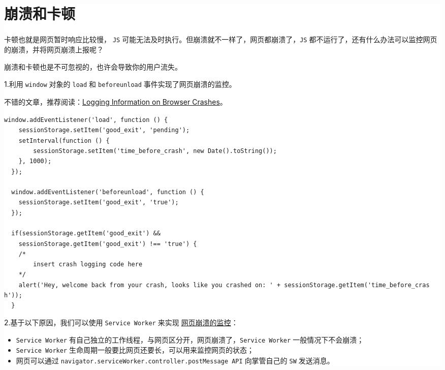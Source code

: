 # 崩溃和卡顿

卡顿也就是网页暂时响应比较慢， `JS` 可能无法及时执行。但崩溃就不一样了，网页都崩溃了，`JS` 都不运行了，还有什么办法可以监控网页的崩溃，并将网页崩溃上报呢？

崩溃和卡顿也是不可忽视的，也许会导致你的用户流失。

1.利用 `window` 对象的 `load` 和 `beforeunload` 事件实现了网页崩溃的监控。

不错的文章，推荐阅读：[Logging Information on Browser Crashes](http://jasonjl.me/blog/2015/06/21/taking-action-on-browser-crashes/)。

```
window.addEventListener('load', function () {
    sessionStorage.setItem('good_exit', 'pending');
    setInterval(function () {
        sessionStorage.setItem('time_before_crash', new Date().toString());
    }, 1000);
  });

  window.addEventListener('beforeunload', function () {
    sessionStorage.setItem('good_exit', 'true');
  });

  if(sessionStorage.getItem('good_exit') &&
    sessionStorage.getItem('good_exit') !== 'true') {
    /*
        insert crash logging code here
    */
    alert('Hey, welcome back from your crash, looks like you crashed on: ' + sessionStorage.getItem('time_before_crash'));
  }
```

2.基于以下原因，我们可以使用 `Service Worker` 来实现 [网页崩溃的监控](https://juejin.im/entry/5be158116fb9a049c6434f4a?utm_source=gold_browser_extension)：

- `Service Worker` 有自己独立的工作线程，与网页区分开，网页崩溃了，`Service Worker` 一般情况下不会崩溃；
- `Service Worker` 生命周期一般要比网页还要长，可以用来监控网页的状态；
- 网页可以通过 `navigator.serviceWorker.controller.postMessage API` 向掌管自己的 `SW` 发送消息。
